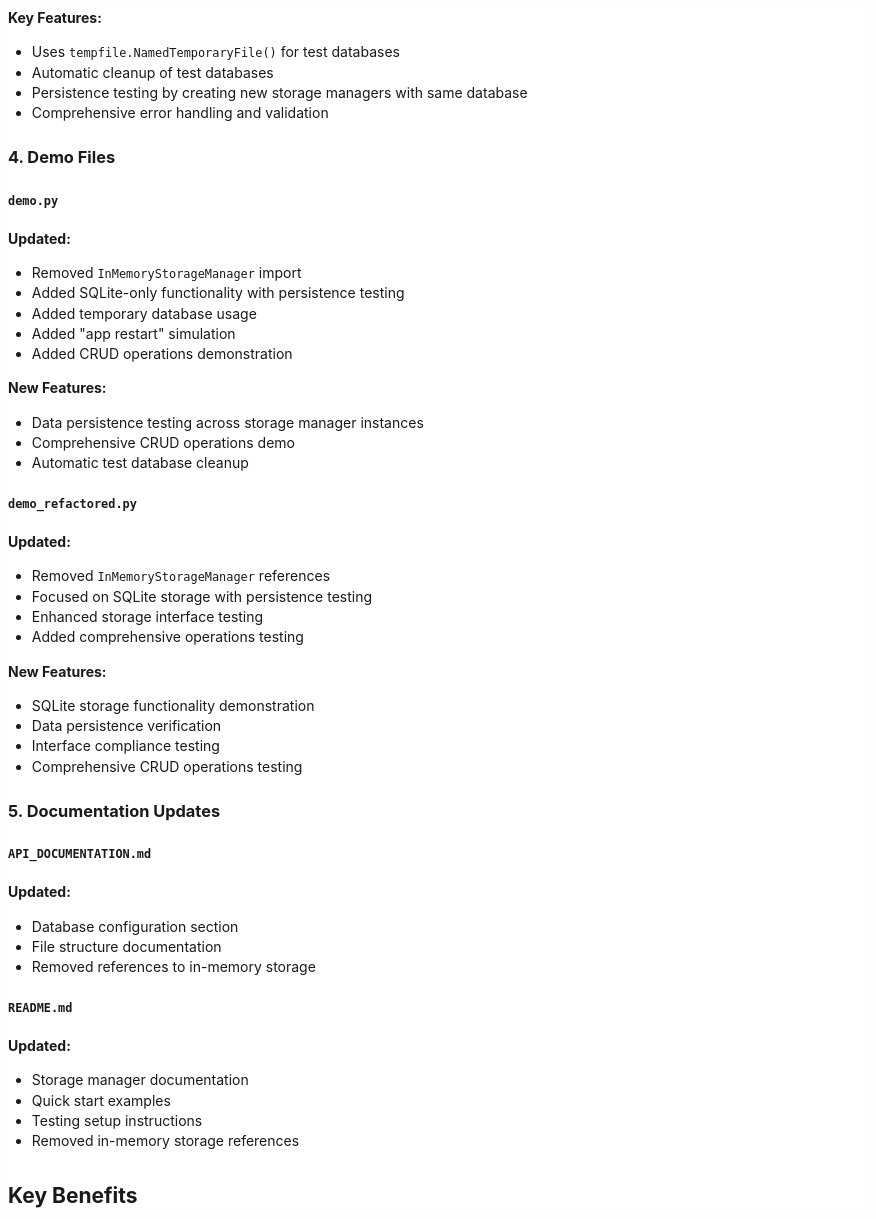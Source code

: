 **Key Features:**
- Uses `tempfile.NamedTemporaryFile()` for test databases
- Automatic cleanup of test databases
- Persistence testing by creating new storage managers with same database
- Comprehensive error handling and validation

### 4. Demo Files

#### `demo.py`
**Updated:**
- Removed `InMemoryStorageManager` import
- Added SQLite-only functionality with persistence testing
- Added temporary database usage
- Added "app restart" simulation
- Added CRUD operations demonstration

**New Features:**
- Data persistence testing across storage manager instances
- Comprehensive CRUD operations demo
- Automatic test database cleanup

#### `demo_refactored.py`
**Updated:**
- Removed `InMemoryStorageManager` references
- Focused on SQLite storage with persistence testing
- Enhanced storage interface testing
- Added comprehensive operations testing

**New Features:**
- SQLite storage functionality demonstration
- Data persistence verification
- Interface compliance testing
- Comprehensive CRUD operations testing

### 5. Documentation Updates

#### `API_DOCUMENTATION.md`
**Updated:**
- Database configuration section
- File structure documentation
- Removed references to in-memory storage

#### `README.md`
**Updated:**
- Storage manager documentation
- Quick start examples
- Testing setup instructions
- Removed in-memory storage references

## Key Benefits
